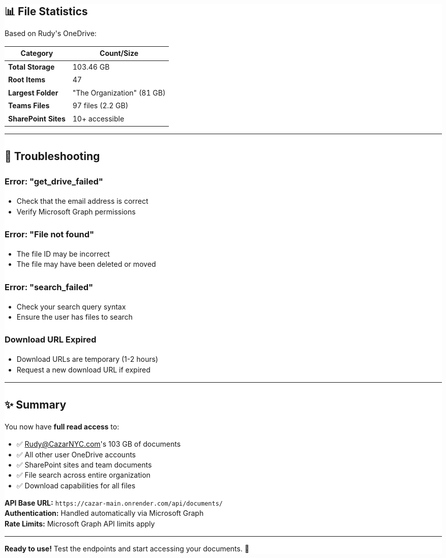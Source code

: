 ## 📊 File Statistics

Based on Rudy's OneDrive:

| Category | Count/Size |
|----------|------------|
| **Total Storage** | 103.46 GB |
| **Root Items** | 47 |
| **Largest Folder** | "The Organization" (81 GB) |
| **Teams Files** | 97 files (2.2 GB) |
| **SharePoint Sites** | 10+ accessible |

---

## 🔧 Troubleshooting

### Error: "get_drive_failed"
- Check that the email address is correct
- Verify Microsoft Graph permissions

### Error: "File not found"
- The file ID may be incorrect
- The file may have been deleted or moved

### Error: "search_failed"
- Check your search query syntax
- Ensure the user has files to search

### Download URL Expired
- Download URLs are temporary (1-2 hours)
- Request a new download URL if expired

---

## ✨ Summary

You now have **full read access** to:
- ✅ Rudy@CazarNYC.com's 103 GB of documents
- ✅ All other user OneDrive accounts
- ✅ SharePoint sites and team documents
- ✅ File search across entire organization
- ✅ Download capabilities for all files

**API Base URL:** `https://cazar-main.onrender.com/api/documents/`  
**Authentication:** Handled automatically via Microsoft Graph  
**Rate Limits:** Microsoft Graph API limits apply  

---

**Ready to use!** Test the endpoints and start accessing your documents. 🚀

